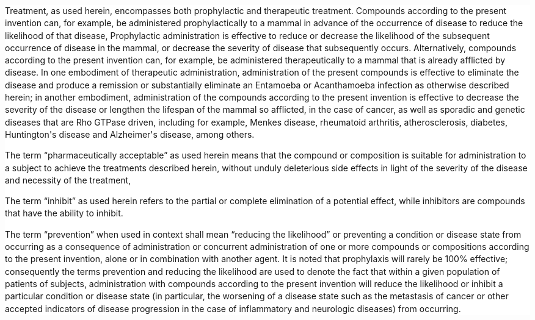 Treatment, as used herein, encompasses both prophylactic and therapeutic treatment. Compounds according to the present invention can, for example, be administered prophylactically to a mammal in advance of the occurrence of disease to reduce the likelihood of that disease, Prophylactic administration is effective to reduce or decrease the likelihood of the subsequent occurrence of disease in the mammal, or decrease the severity of disease that subsequently occurs. Alternatively, compounds according to the present invention can, for example, be administered therapeutically to a mammal that is already afflicted by disease. In one embodiment of therapeutic administration, administration of the present compounds is effective to eliminate the disease and produce a remission or substantially eliminate an Entamoeba or Acanthamoeba infection as otherwise described herein; in another embodiment, administration of the compounds according to the present invention is effective to decrease the severity of the disease or lengthen the lifespan of the mammal so afflicted, in the case of cancer, as well as sporadic and genetic diseases that are Rho GTPase driven, including for example, Menkes disease, rheumatoid arthritis, atherosclerosis, diabetes, Huntington's disease and Alzheimer's disease, among others.

The term “pharmaceutically acceptable” as used herein means that the compound or composition is suitable for administration to a subject to achieve the treatments described herein, without unduly deleterious side effects in light of the severity of the disease and necessity of the treatment,

The term “inhibit” as used herein refers to the partial or complete elimination of a potential effect, while inhibitors are compounds that have the ability to inhibit.

The term “prevention” when used in context shall mean “reducing the likelihood” or preventing a condition or disease state from occurring as a consequence of administration or concurrent administration of one or more compounds or compositions according to the present invention, alone or in combination with another agent. It is noted that prophylaxis will rarely be 100% effective; consequently the terms prevention and reducing the likelihood are used to denote the fact that within a given population of patients of subjects, administration with compounds according to the present invention will reduce the likelihood or inhibit a particular condition or disease state (in particular, the worsening of a disease state such as the metastasis of cancer or other accepted indicators of disease progression in the case of inflammatory and neurologic diseases) from occurring.
